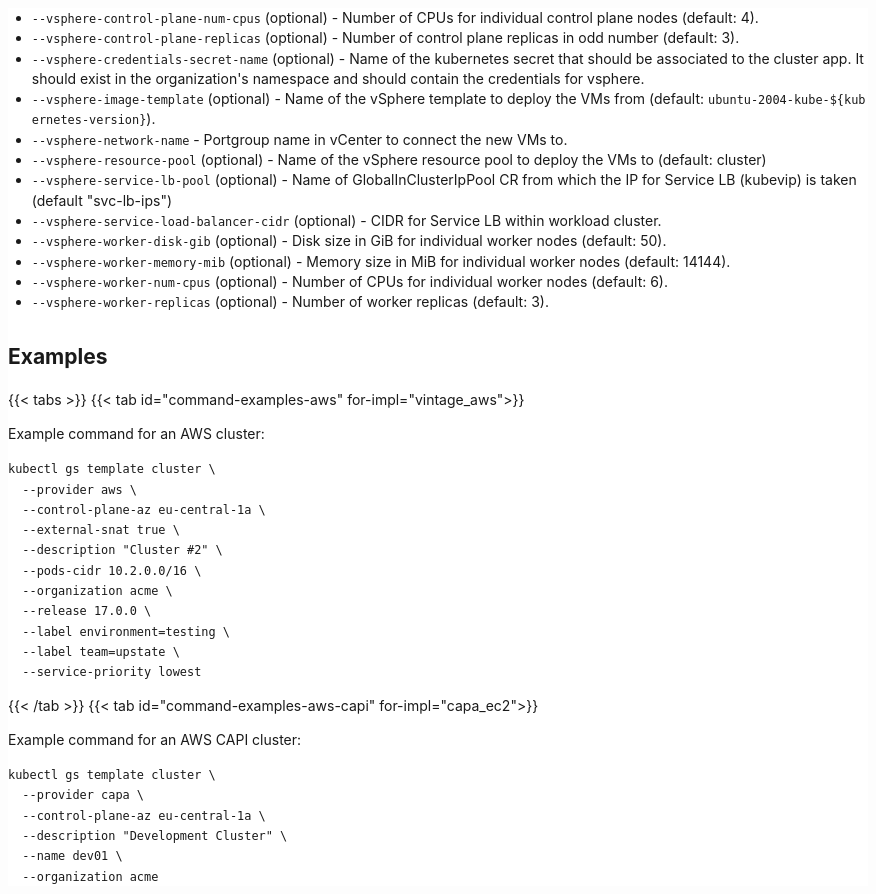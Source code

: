 - `--vsphere-control-plane-num-cpus` (optional) - Number of CPUs for individual control plane nodes (default: 4).
- `--vsphere-control-plane-replicas` (optional) - Number of control plane replicas in odd number (default: 3).
- `--vsphere-credentials-secret-name` (optional) - Name of the kubernetes secret that should be associated to the cluster app. It should exist in the organization's namespace and should contain the credentials for vsphere.
- `--vsphere-image-template` (optional) - Name of the vSphere template to deploy the VMs from (default: `ubuntu-2004-kube-${kubernetes-version}`).
- `--vsphere-network-name` - Portgroup name in vCenter to connect the new VMs to.
- `--vsphere-resource-pool` (optional) - Name of the vSphere resource pool to deploy the VMs to (default: cluster)
- `--vsphere-service-lb-pool` (optional) - Name of GlobalInClusterIpPool CR from which the IP for Service LB (kubevip) is taken (default "svc-lb-ips")
- `--vsphere-service-load-balancer-cidr` (optional) - CIDR for Service LB within workload cluster.
- `--vsphere-worker-disk-gib` (optional) - Disk size in GiB for individual worker nodes (default: 50).
- `--vsphere-worker-memory-mib` (optional) - Memory size in MiB for individual worker nodes (default: 14144).
- `--vsphere-worker-num-cpus` (optional) - Number of CPUs for individual worker nodes (default: 6).
- `--vsphere-worker-replicas` (optional) - Number of worker replicas (default: 3).

## Examples

{{< tabs >}}
{{< tab id="command-examples-aws" for-impl="vintage_aws">}}

Example command for an AWS cluster:

```nohighlight
kubectl gs template cluster \
  --provider aws \
  --control-plane-az eu-central-1a \
  --external-snat true \
  --description "Cluster #2" \
  --pods-cidr 10.2.0.0/16 \
  --organization acme \
  --release 17.0.0 \
  --label environment=testing \
  --label team=upstate \
  --service-priority lowest
```

{{< /tab >}}
{{< tab id="command-examples-aws-capi" for-impl="capa_ec2">}}

Example command for an AWS CAPI cluster:

```nohighlight
kubectl gs template cluster \
  --provider capa \
  --control-plane-az eu-central-1a \
  --description "Development Cluster" \
  --name dev01 \
  --organization acme
```
